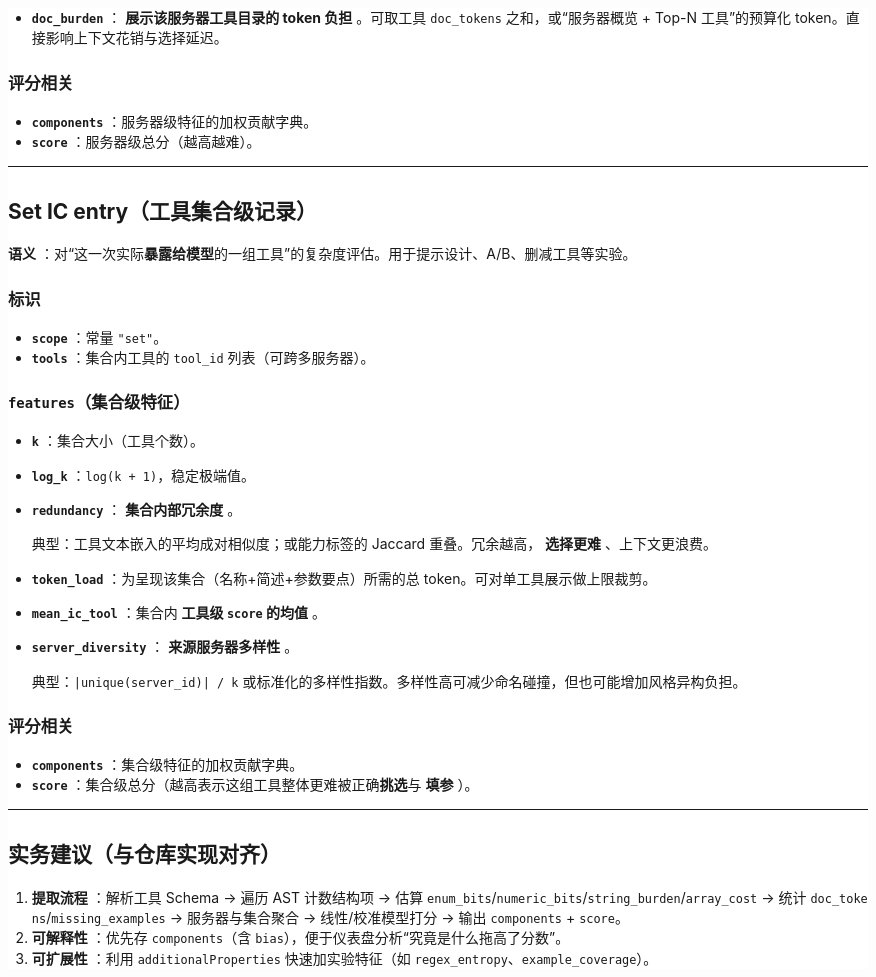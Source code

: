 * **`doc_burden`** ： **展示该服务器工具目录的 token 负担** 。可取工具 `doc_tokens` 之和，或“服务器概览 + Top-N 工具”的预算化 token。直接影响上下文花销与选择延迟。

### 评分相关

* **`components`** ：服务器级特征的加权贡献字典。
* **`score`** ：服务器级总分（越高越难）。

---

## Set IC entry（工具集合级记录）

 **语义** ：对“这一次实际**暴露给模型**的一组工具”的复杂度评估。用于提示设计、A/B、删减工具等实验。

### 标识

* **`scope`** ：常量 `"set"`。
* **`tools`** ：集合内工具的 `tool_id` 列表（可跨多服务器）。

### `features`（集合级特征）

* **`k`** ：集合大小（工具个数）。
* **`log_k`** ：`log(k + 1)`，稳定极端值。
* **`redundancy`** ： **集合内部冗余度** 。

  典型：工具文本嵌入的平均成对相似度；或能力标签的 Jaccard 重叠。冗余越高， **选择更难** 、上下文更浪费。

* **`token_load`** ：为呈现该集合（名称+简述+参数要点）所需的总 token。可对单工具展示做上限裁剪。
* **`mean_ic_tool`** ：集合内 **工具级 `score` 的均值** 。
* **`server_diversity`** ： **来源服务器多样性** 。

  典型：`|unique(server_id)| / k` 或标准化的多样性指数。多样性高可减少命名碰撞，但也可能增加风格异构负担。

### 评分相关

* **`components`** ：集合级特征的加权贡献字典。
* **`score`** ：集合级总分（越高表示这组工具整体更难被正确**挑选**与 **填参** ）。

---

## 实务建议（与仓库实现对齐）

1. **提取流程** ：解析工具 Schema → 遍历 AST 计数结构项 → 估算 `enum_bits`/`numeric_bits`/`string_burden`/`array_cost` → 统计 `doc_tokens`/`missing_examples` → 服务器与集合聚合 → 线性/校准模型打分 → 输出 `components` + `score`。
2. **可解释性** ：优先存 `components`（含 `bias`），便于仪表盘分析“究竟是什么拖高了分数”。
3. **可扩展性** ：利用 `additionalProperties` 快速加实验特征（如 `regex_entropy`、`example_coverage`）。

